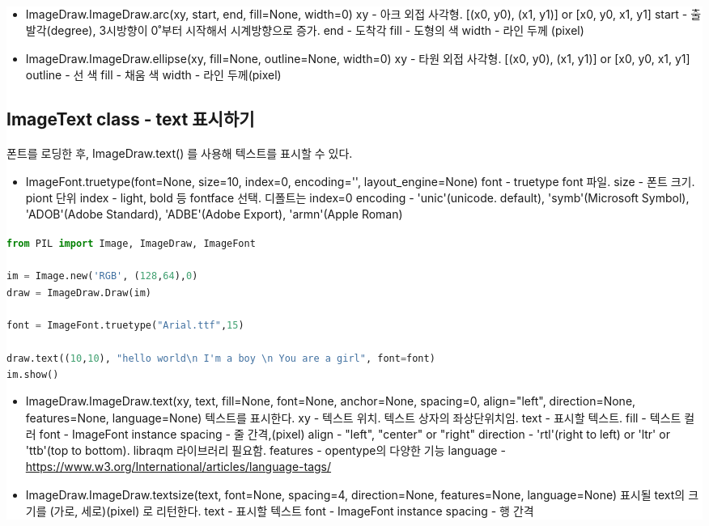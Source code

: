 * ImageDraw.ImageDraw.arc(xy, start, end, fill=None, width=0)
  xy - 아크 외접 사각형. [(x0, y0), (x1, y1)] or [x0, y0, x1, y1]
  start - 출발각(degree), 3시방향이 0˚부터 시작해서 시계방향으로 증가.
  end - 도착각
  fill - 도형의 색
  width - 라인 두께 (pixel)

* ImageDraw.ImageDraw.ellipse(xy, fill=None, outline=None, width=0)
  xy - 타원 외접 사각형. [(x0, y0), (x1, y1)] or [x0, y0, x1, y1]
  outline - 선 색
  fill - 채움 색
  width - 라인 두께(pixel)

## ImageText class -  text 표시하기
폰트를 로딩한 후, ImageDraw.text() 를 사용해 텍스트를 표시할 수 있다.

*  ImageFont.truetype(font=None, size=10, index=0, encoding='', layout_engine=None)
font - truetype font  파일.
size - 폰트 크기. piont 단위
index - light, bold  등 fontface  선택. 디폴트는 index=0
encoding - 'unic'(unicode. default), 'symb'(Microsoft Symbol), 'ADOB'(Adobe Standard), 'ADBE'(Adobe Export), 'armn'(Apple Roman)

  ```python
  from PIL import Image, ImageDraw, ImageFont

  im = Image.new('RGB', (128,64),0)
  draw = ImageDraw.Draw(im)

  font = ImageFont.truetype("Arial.ttf",15)

  draw.text((10,10), "hello world\n I'm a boy \n You are a girl", font=font)
  im.show()

  ```

* ImageDraw.ImageDraw.text(xy, text, fill=None, font=None, anchor=None, spacing=0, align="left", direction=None, features=None, language=None)
텍스트를 표시한다.
xy - 텍스트 위치. 텍스트 상자의 좌상단위치임.
text - 표시할 텍스트.
fill - 텍스트 컬러
font - ImageFont instance
spacing - 줄 간격,(pixel)
align - "left", "center" or "right"
direction - 'rtl'(right to left) or 'ltr' or 'ttb'(top to bottom). libraqm 라이브러리 필요함.
features - opentype의 다양한 기능
language - https://www.w3.org/International/articles/language-tags/

* ImageDraw.ImageDraw.textsize(text, font=None, spacing=4, direction=None, features=None, language=None)
 표시될 text의 크기를 (가로, 세로)(pixel) 로 리턴한다.
text - 표시할 텍스트
font - ImageFont instance
spacing - 행 간격
